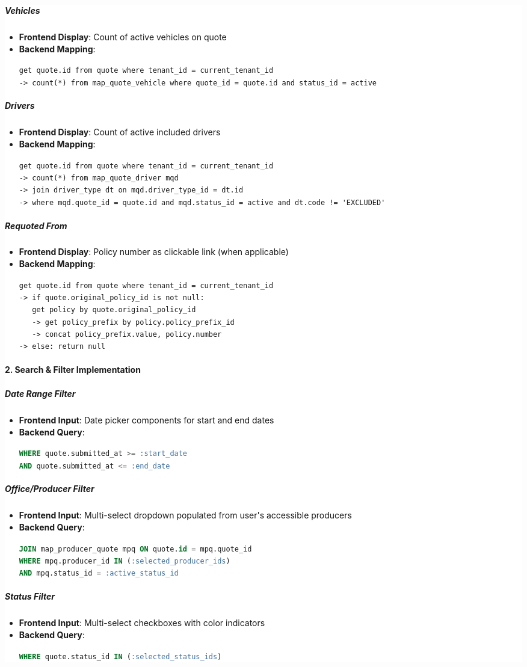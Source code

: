 ##### **Vehicles**
- **Frontend Display**: Count of active vehicles on quote
- **Backend Mapping**: 
  ```
  get quote.id from quote where tenant_id = current_tenant_id
  -> count(*) from map_quote_vehicle where quote_id = quote.id and status_id = active
  ```

##### **Drivers**
- **Frontend Display**: Count of active included drivers
- **Backend Mapping**: 
  ```
  get quote.id from quote where tenant_id = current_tenant_id
  -> count(*) from map_quote_driver mqd 
  -> join driver_type dt on mqd.driver_type_id = dt.id 
  -> where mqd.quote_id = quote.id and mqd.status_id = active and dt.code != 'EXCLUDED'
  ```

##### **Requoted From**
- **Frontend Display**: Policy number as clickable link (when applicable)
- **Backend Mapping**: 
  ```
  get quote.id from quote where tenant_id = current_tenant_id
  -> if quote.original_policy_id is not null:
     get policy by quote.original_policy_id
     -> get policy_prefix by policy.policy_prefix_id
     -> concat policy_prefix.value, policy.number
  -> else: return null
  ```

#### **2. Search & Filter Implementation**

##### **Date Range Filter**
- **Frontend Input**: Date picker components for start and end dates
- **Backend Query**: 
  ```sql
  WHERE quote.submitted_at >= :start_date 
  AND quote.submitted_at <= :end_date
  ```

##### **Office/Producer Filter**
- **Frontend Input**: Multi-select dropdown populated from user's accessible producers
- **Backend Query**: 
  ```sql
  JOIN map_producer_quote mpq ON quote.id = mpq.quote_id
  WHERE mpq.producer_id IN (:selected_producer_ids) 
  AND mpq.status_id = :active_status_id
  ```

##### **Status Filter**
- **Frontend Input**: Multi-select checkboxes with color indicators
- **Backend Query**: 
  ```sql
  WHERE quote.status_id IN (:selected_status_ids)
  ```

